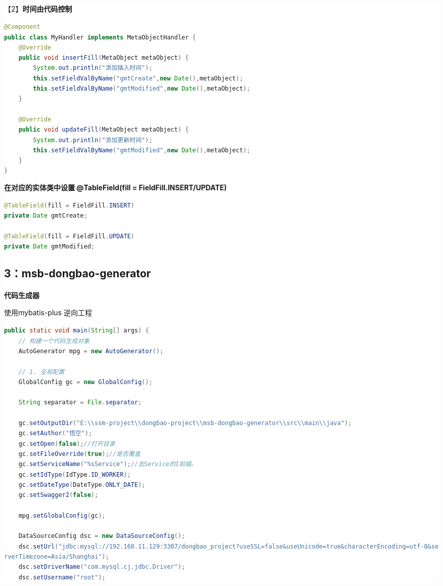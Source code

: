 







【2】**时间由代码控制**

```java
@Component
public class MyHandler implements MetaObjectHandler {
    @Override
    public void insertFill(MetaObject metaObject) {
        System.out.println("添加插入时间");
        this.setFieldValByName("gmtCreate",new Date(),metaObject);
        this.setFieldValByName("gmtModified",new Date(),metaObject);
    }

    @Override
    public void updateFill(MetaObject metaObject) {
        System.out.println("添加更新时间");
        this.setFieldValByName("gmtModified",new Date(),metaObject);
    }
}
```

**在对应的实体类中设置 @TableField(fill = FieldFill.INSERT/UPDATE)**

```java
@TableField(fill = FieldFill.INSERT)
private Date gmtCreate;

@TableField(fill = FieldFill.UPDATE)
private Date gmtModified;
```

## 3：msb-dongbao-generator 

**代码生成器**

使用mybatis-plus 逆向工程

```java
public static void main(String[] args) {
    // 构建一个代码生成对象
    AutoGenerator mpg = new AutoGenerator();

    // 1. 全局配置
    GlobalConfig gc = new GlobalConfig();

    String separator = File.separator;

    gc.setOutputDir("E:\\ssm-project\\dongbao-project\\msb-dongbao-generator\\src\\main\\java");
    gc.setAuthor("悟空");
    gc.setOpen(false);//打开目录
    gc.setFileOverride(true);//是否覆盖
    gc.setServiceName("%sService");//去Service的I前缀。
    gc.setIdType(IdType.ID_WORKER);
    gc.setDateType(DateType.ONLY_DATE);
    gc.setSwagger2(false);

    mpg.setGlobalConfig(gc);

    DataSourceConfig dsc = new DataSourceConfig();
    dsc.setUrl("jdbc:mysql://192.168.11.129:3307/dongbao_project?useSSL=false&useUnicode=true&characterEncoding=utf-8&serverTimezone=Asia/Shanghai");
    dsc.setDriverName("com.mysql.cj.jdbc.Driver");
    dsc.setUsername("root");
```